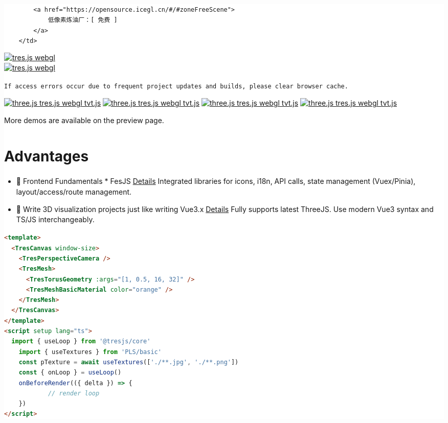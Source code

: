 			<a href="https://opensource.icegl.cn/#/#zoneFreeScene">
				低像素炼油厂：[ 免费 ]
			</a>
		</td>
  </tr>
	<tr>
    <td style="padding: 10px;">
			<a href="https://www.icegl.cn/tvtstore/zoneLowAltitudeUAV.html" style="display:block;max-width:100%;">
								<img src="https://cdn.index.icegl.cn/uploads/20250813/010ead9fa5b3e69f00ad337b039784eb.png?imageMogr2/thumbnail/600x" alt="tres.js webgl">
			</a>
		</td>
		<td style="padding: 10px;">
			<a href="https://oss.icegl.cn/p/zone3Deditor/#/plugins/zone3Deditor/index?sceneConfig=freeRefiningIndustry" style="display:block;max-width:100%;">
				<img src="https://opensource.icegl.cn/plugins/zoneFreeScene/preview/freeRefiningIndustry.png" alt="tres.js webgl">
			</a>
		</td>
  </tr>
</table>


```shell
If access errors occur due to frequent project updates and builds, please clear browser cache.
```

<a href="https://opensource.icegl.cn"><img src="./preview/p1.gif" alt="three.js tres.js webgl tvt.js"></a>
<a href="https://opensource.icegl.cn"><img src="./preview/p2.gif" alt="three.js tres.js webgl tvt.js"></a>
<a href="https://opensource.icegl.cn"><img src="./preview/p3.gif" alt="three.js tres.js webgl tvt.js"></a>
<a href="https://opensource.icegl.cn"><img src="./preview/p4.gif" alt="three.js tres.js webgl tvt.js"></a>


More demos are available on the preview page.

# Advantages

- 🌈 Frontend Fundamentals \* FesJS [Details](https://fesjs.mumblefe.cn) Integrated libraries for icons, i18n, API calls, state management (Vuex/Pinia), layout/access/route management.

- 🌠 Write 3D visualization projects just like writing Vue3.x [Details](https://tresjs.org/guide) Fully supports latest ThreeJS. Use modern Vue3 syntax and TS/JS interchangeably.

```html
<template>
  <TresCanvas window-size>
    <TresPerspectiveCamera />
    <TresMesh>
      <TresTorusGeometry :args="[1, 0.5, 16, 32]" />
      <TresMeshBasicMaterial color="orange" />
    </TresMesh>
  </TresCanvas>
</template>
<script setup lang="ts">
  import { useLoop } from '@tresjs/core'
	import { useTextures } from 'PLS/basic'
	const pTexture = await useTextures(['./**.jpg', './**.png'])
	const { onLoop } = useLoop()
	onBeforeRender(({ delta }) => {
			// render loop
	})
</script>
```
